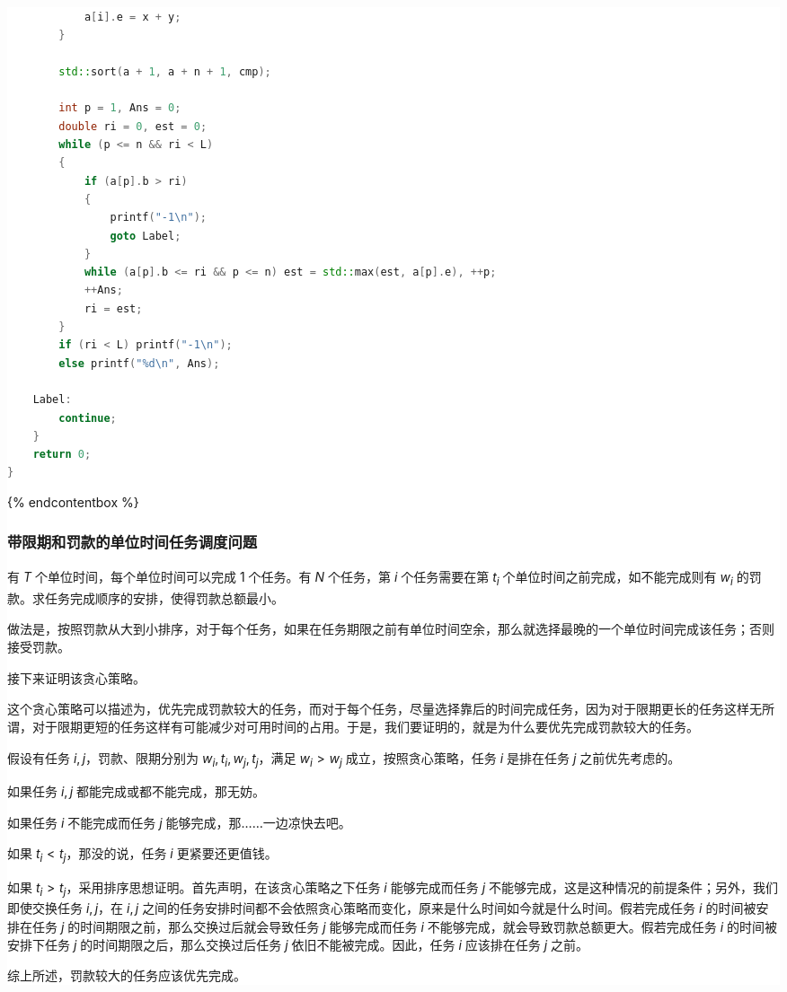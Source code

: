 ```cpp
            a[i].e = x + y;
        }
        
        std::sort(a + 1, a + n + 1, cmp);
        
        int p = 1, Ans = 0;
        double ri = 0, est = 0;
        while (p <= n && ri < L)
        {
            if (a[p].b > ri)
            {
                printf("-1\n");
                goto Label;
            }
            while (a[p].b <= ri && p <= n) est = std::max(est, a[p].e), ++p;
            ++Ans;
            ri = est;
        }
        if (ri < L) printf("-1\n");
        else printf("%d\n", Ans);

    Label:
        continue;
    }
    return 0;
}
```
{% endcontentbox %}

### 带限期和罚款的单位时间任务调度问题

有 $T$ 个单位时间，每个单位时间可以完成 $1$ 个任务。有 $N$ 个任务，第 $i$ 个任务需要在第 $t_i$ 个单位时间之前完成，如不能完成则有 $w_i$ 的罚款。求任务完成顺序的安排，使得罚款总额最小。

做法是，按照罚款从大到小排序，对于每个任务，如果在任务期限之前有单位时间空余，那么就选择最晚的一个单位时间完成该任务；否则接受罚款。

接下来证明该贪心策略。

这个贪心策略可以描述为，优先完成罚款较大的任务，而对于每个任务，尽量选择靠后的时间完成任务，因为对于限期更长的任务这样无所谓，对于限期更短的任务这样有可能减少对可用时间的占用。于是，我们要证明的，就是为什么要优先完成罚款较大的任务。

假设有任务 $i,j$，罚款、限期分别为 $w_i,t_i,w_j, t_j$，满足 $w_i>w_j$ 成立，按照贪心策略，任务 $i$ 是排在任务 $j$ 之前优先考虑的。

如果任务 $i,j$ 都能完成或都不能完成，那无妨。

如果任务 $i$ 不能完成而任务 $j$ 能够完成，那……一边凉快去吧。

如果 $t_i<t_j$，那没的说，任务 $i$ 更紧要还更值钱。

如果 $t_i>t_j$，采用排序思想证明。首先声明，在该贪心策略之下任务 $i$ 能够完成而任务 $j$ 不能够完成，这是这种情况的前提条件；另外，我们即使交换任务 $i,j$，在 $i,j$ 之间的任务安排时间都不会依照贪心策略而变化，原来是什么时间如今就是什么时间。假若完成任务 $i$ 的时间被安排在任务 $j$ 的时间期限之前，那么交换过后就会导致任务 $j$ 能够完成而任务 $i$ 不能够完成，就会导致罚款总额更大。假若完成任务 $i$ 的时间被安排下任务 $j$ 的时间期限之后，那么交换过后任务 $j$ 依旧不能被完成。因此，任务 $i$ 应该排在任务 $j$ 之前。

综上所述，罚款较大的任务应该优先完成。
